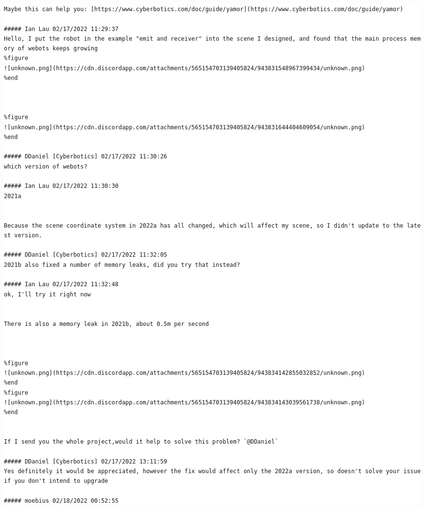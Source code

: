 ```
Maybe this can help you: [https://www.cyberbotics.com/doc/guide/yamor](https://www.cyberbotics.com/doc/guide/yamor)

##### Ian Lau 02/17/2022 11:29:37
Hello, I put the robot in the example "emit and receiver" into the scene I designed, and found that the main process memory of webots keeps growing
%figure
![unknown.png](https://cdn.discordapp.com/attachments/565154703139405824/943831548967399434/unknown.png)
%end



%figure
![unknown.png](https://cdn.discordapp.com/attachments/565154703139405824/943831644404609054/unknown.png)
%end

##### DDaniel [Cyberbotics] 02/17/2022 11:30:26
which version of webots?

##### Ian Lau 02/17/2022 11:30:30
2021a


Because the scene coordinate system in 2022a has all changed, which will affect my scene, so I didn't update to the latest version.

##### DDaniel [Cyberbotics] 02/17/2022 11:32:05
2021b also fixed a number of memory leaks, did you try that instead?

##### Ian Lau 02/17/2022 11:32:48
ok, I'll try it right now


There is also a memory leak in 2021b, about 0.5m per second



%figure
![unknown.png](https://cdn.discordapp.com/attachments/565154703139405824/943834142855032852/unknown.png)
%end
%figure
![unknown.png](https://cdn.discordapp.com/attachments/565154703139405824/943834143039561738/unknown.png)
%end


If I send you the whole project,would it help to solve this problem? `@DDaniel`

##### DDaniel [Cyberbotics] 02/17/2022 13:11:59
Yes definitely it would be appreciated, however the fix would affect only the 2022a version, so doesn't solve your issue if you don't intend to upgrade

##### moebius 02/18/2022 00:52:55
